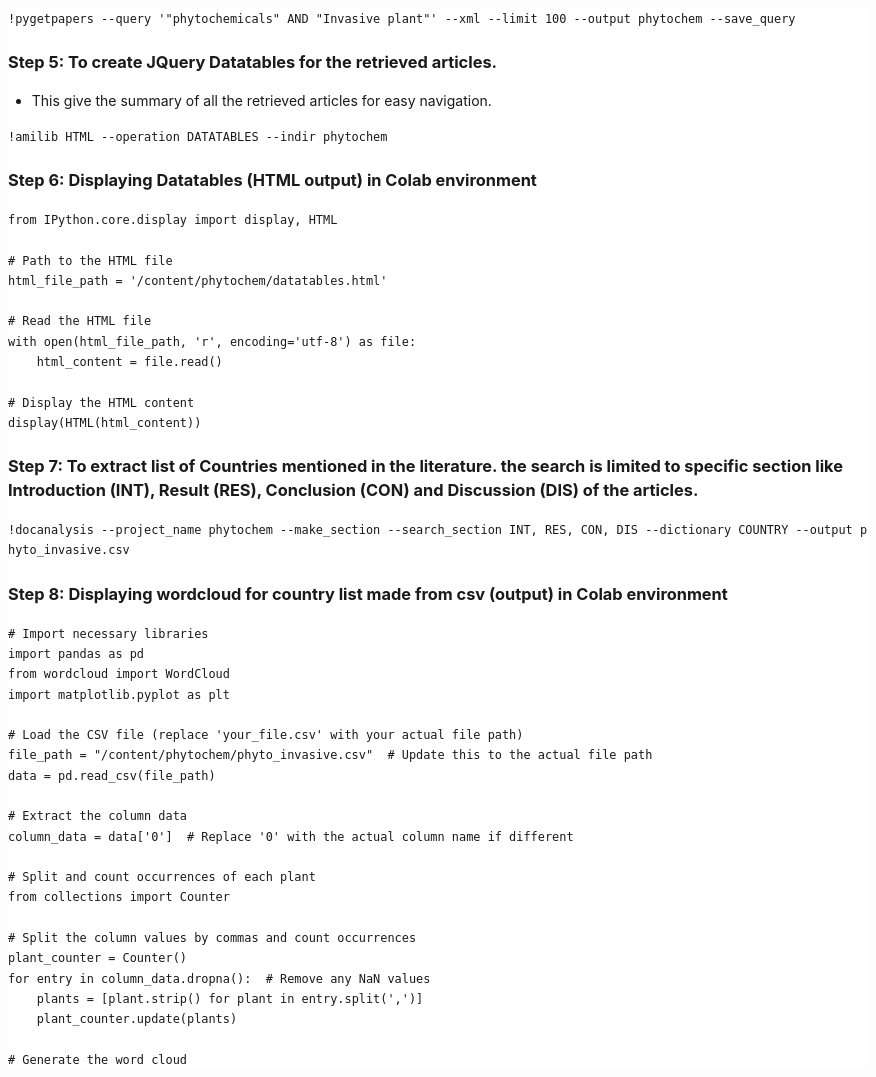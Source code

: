 ```
!pygetpapers --query '"phytochemicals" AND "Invasive plant"' --xml --limit 100 --output phytochem --save_query
```

### **Step 5: To create JQuery Datatables for the retrieved articles**.

- This give the summary of all the retrieved articles for easy navigation.

```
!amilib HTML --operation DATATABLES --indir phytochem
```

### **Step 6: Displaying Datatables (HTML output) in Colab environment**

```
from IPython.core.display import display, HTML

# Path to the HTML file
html_file_path = '/content/phytochem/datatables.html'

# Read the HTML file
with open(html_file_path, 'r', encoding='utf-8') as file:
    html_content = file.read()

# Display the HTML content
display(HTML(html_content))
```

### **Step 7: To extract list of Countries mentioned in the literature. the search is limited to specific section like Introduction (INT), Result (RES), Conclusion (CON) and Discussion (DIS) of the articles**.

```
!docanalysis --project_name phytochem --make_section --search_section INT, RES, CON, DIS --dictionary COUNTRY --output phyto_invasive.csv
```

### **Step 8: Displaying wordcloud for country list made from csv (output) in Colab environment**

```
# Import necessary libraries
import pandas as pd
from wordcloud import WordCloud
import matplotlib.pyplot as plt

# Load the CSV file (replace 'your_file.csv' with your actual file path)
file_path = "/content/phytochem/phyto_invasive.csv"  # Update this to the actual file path
data = pd.read_csv(file_path)

# Extract the column data
column_data = data['0']  # Replace '0' with the actual column name if different

# Split and count occurrences of each plant
from collections import Counter

# Split the column values by commas and count occurrences
plant_counter = Counter()
for entry in column_data.dropna():  # Remove any NaN values
    plants = [plant.strip() for plant in entry.split(',')]
    plant_counter.update(plants)

# Generate the word cloud
```